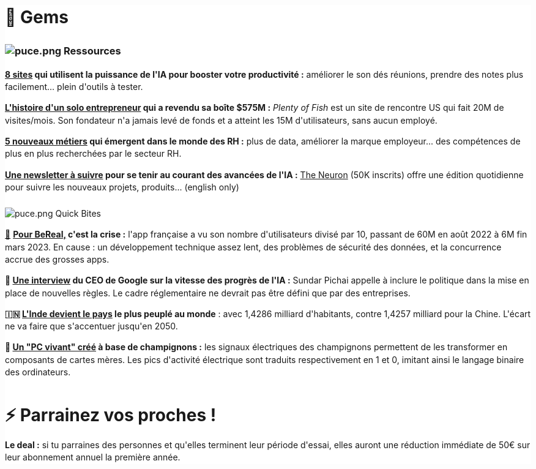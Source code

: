 # 💎 Gems

### ![puce.png](https://mcusercontent.com/bf57291e7873c25f0d0dd44df/images/bd9ddb2c-cc14-4d54-bcb5-ca9730d4248a.png) Ressources

**[8 sites](https://twitter.com/infomoneypro/status/1648019177381457920?s=20) qui utilisent la puissance de l'IA pour booster votre productivité :** améliorer le son dés réunions, prendre des notes plus facilement... plein d'outils à tester.

**[L'histoire d'un solo entrepreneur](https://twitter.com/lukesophinos/status/1644697864063586305?s=46&t=wVIxzUfSP5fU9JIPb1Si_A) qui a revendu sa boîte $575M :** _Plenty of Fish_ est un site de rencontre US qui fait 20M de visites/mois. Son fondateur n'a jamais levé de fonds et a atteint les 15M d'utilisateurs, sans aucun employé.

**[5 nouveaux métiers](https://www.linkedin.com/posts/alexis-bouvet-cevisu_voici-la-liste-des-5-nouveaux-m%C3%A9tiers-qui-activity-7053984466582560769-_xnF/?utm_source=share&utm_medium=member_desktop) qui émergent dans le monde des RH :** plus de data, améliorer la marque employeur... des compétences de plus en plus recherchées par le secteur RH.

**[Une newsletter à suivre](https://www.theneurondaily.com/) pour se tenir au courant des avancées de l'IA :** [The Neuron](https://www.theneurondaily.com/) (50K inscrits) offre une édition quotidienne pour suivre les nouveaux projets, produits... (english only)

###

![puce.png](https://mcusercontent.com/bf57291e7873c25f0d0dd44df/images/bd9ddb2c-cc14-4d54-bcb5-ca9730d4248a.png) Quick Bites

[📸](https://www.rollingstone.com/culture/culture-news/bayc-bored-ape-yacht-club-nft-interview-1250461/) **[Pour BeReal,](https://www.linkedin.com/posts/thomas-angerer_bereal-instagram-culture-activity-7053985482304561152-4x_3/?utm_source=share&utm_medium=member_desktop) c'est la crise :** l'app française a vu son nombre d'utilisateurs divisé par 10, passant de 60M en août 2022 à 6M fin mars 2023. En cause : un développement technique assez lent, des problèmes de sécurité des données, et la concurrence accrue des grosses apps.

**🎤 [Une interview](https://www.cnbc.com/amp/2023/04/17/google-ceo-sundar-pichai-warns-society-to-brace-for-impact-of-ai-acceleration.html) du CEO de Google sur la vitesse des progrès de l'IA :** Sundar Pichai appelle à inclure le politique dans la mise en place de nouvelles règles. Le cadre réglementaire ne devrait pas être défini que par des entreprises.

**🇮🇳 [L'Inde devient le pays](https://qz.com/india-now-officially-the-worlds-most-populous-nation-1850351806) le plus peuplé au monde** : avec 1,4286 milliard d'habitants, contre 1,4257 milliard pour la Chine. L'écart ne va faire que s'accentuer jusqu'en 2050.

**🍄 [Un "PC vivant" créé](https://www.techspot.com/news/97836-scientist-have-developed-living-pc-made-mushrooms.html) à base de champignons :** les signaux électriques des champignons permettent de les transformer en composants de cartes mères. Les pics d'activité électrique sont traduits respectivement en 1 et 0, imitant ainsi le langage binaire des ordinateurs.

# ⚡️ Parrainez vos proches !

**Le deal :** si tu parraines des personnes et qu'elles terminent leur période d'essai, elles auront une réduction immédiate de 50€ sur leur abonnement annuel la première année.
